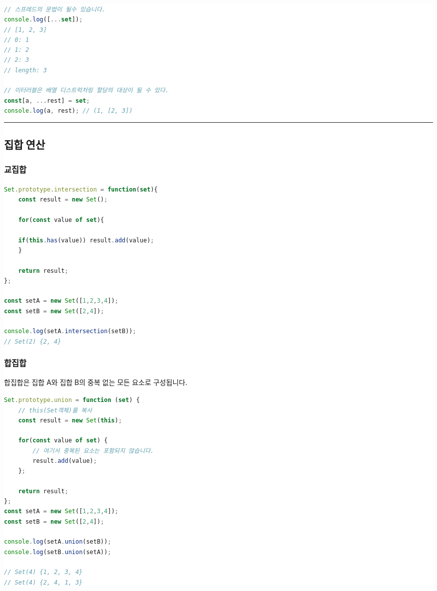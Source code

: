 ```js
// 스프레드의 문법이 될수 있습니다.
console.log([...set]);
// [1, 2, 3]
// 0: 1
// 1: 2
// 2: 3
// length: 3

// 이터러블은 배열 디스트럭처링 할당의 대상이 될 수 있다.
const[a, ...rest] = set;
console.log(a, rest); // (1, [2, 3])
```
---
## 집합 연산
### 교집합
```js
Set.prototype.intersection = function(set){
    const result = new Set();

    for(const value of set){
    
    if(this.has(value)) result.add(value);
    }

    return result;
};

const setA = new Set([1,2,3,4]);
const setB = new Set([2,4]);

console.log(setA.intersection(setB));
// Set(2) {2, 4}
```
### 합집합
합집합은 집합 A와 집합 B의 중복 없는 모든 요소로 구성됩니다.
```js
Set.prototype.union = function (set) {
    // this(Set객체)를 복사
    const result = new Set(this);

    for(const value of set) {
        // 여기서 중복된 요소는 포함되지 않습니다.
        result.add(value);
    };

    return result;
};
const setA = new Set([1,2,3,4]);
const setB = new Set([2,4]);

console.log(setA.union(setB));
console.log(setB.union(setA));

// Set(4) {1, 2, 3, 4}
// Set(4) {2, 4, 1, 3}
```
